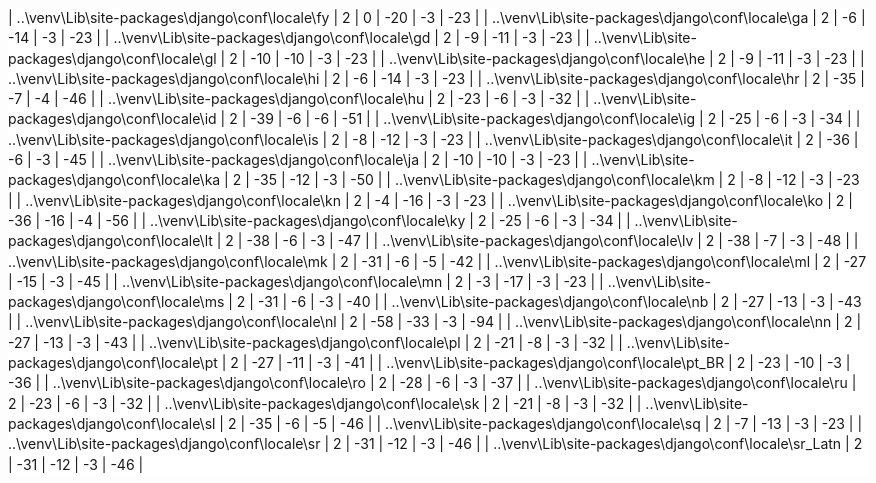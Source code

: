 | ..\\venv\\Lib\\site-packages\\django\\conf\\locale\\fy | 2 | 0 | -20 | -3 | -23 |
| ..\\venv\\Lib\\site-packages\\django\\conf\\locale\\ga | 2 | -6 | -14 | -3 | -23 |
| ..\\venv\\Lib\\site-packages\\django\\conf\\locale\\gd | 2 | -9 | -11 | -3 | -23 |
| ..\\venv\\Lib\\site-packages\\django\\conf\\locale\\gl | 2 | -10 | -10 | -3 | -23 |
| ..\\venv\\Lib\\site-packages\\django\\conf\\locale\\he | 2 | -9 | -11 | -3 | -23 |
| ..\\venv\\Lib\\site-packages\\django\\conf\\locale\\hi | 2 | -6 | -14 | -3 | -23 |
| ..\\venv\\Lib\\site-packages\\django\\conf\\locale\\hr | 2 | -35 | -7 | -4 | -46 |
| ..\\venv\\Lib\\site-packages\\django\\conf\\locale\\hu | 2 | -23 | -6 | -3 | -32 |
| ..\\venv\\Lib\\site-packages\\django\\conf\\locale\\id | 2 | -39 | -6 | -6 | -51 |
| ..\\venv\\Lib\\site-packages\\django\\conf\\locale\\ig | 2 | -25 | -6 | -3 | -34 |
| ..\\venv\\Lib\\site-packages\\django\\conf\\locale\\is | 2 | -8 | -12 | -3 | -23 |
| ..\\venv\\Lib\\site-packages\\django\\conf\\locale\\it | 2 | -36 | -6 | -3 | -45 |
| ..\\venv\\Lib\\site-packages\\django\\conf\\locale\\ja | 2 | -10 | -10 | -3 | -23 |
| ..\\venv\\Lib\\site-packages\\django\\conf\\locale\\ka | 2 | -35 | -12 | -3 | -50 |
| ..\\venv\\Lib\\site-packages\\django\\conf\\locale\\km | 2 | -8 | -12 | -3 | -23 |
| ..\\venv\\Lib\\site-packages\\django\\conf\\locale\\kn | 2 | -4 | -16 | -3 | -23 |
| ..\\venv\\Lib\\site-packages\\django\\conf\\locale\\ko | 2 | -36 | -16 | -4 | -56 |
| ..\\venv\\Lib\\site-packages\\django\\conf\\locale\\ky | 2 | -25 | -6 | -3 | -34 |
| ..\\venv\\Lib\\site-packages\\django\\conf\\locale\\lt | 2 | -38 | -6 | -3 | -47 |
| ..\\venv\\Lib\\site-packages\\django\\conf\\locale\\lv | 2 | -38 | -7 | -3 | -48 |
| ..\\venv\\Lib\\site-packages\\django\\conf\\locale\\mk | 2 | -31 | -6 | -5 | -42 |
| ..\\venv\\Lib\\site-packages\\django\\conf\\locale\\ml | 2 | -27 | -15 | -3 | -45 |
| ..\\venv\\Lib\\site-packages\\django\\conf\\locale\\mn | 2 | -3 | -17 | -3 | -23 |
| ..\\venv\\Lib\\site-packages\\django\\conf\\locale\\ms | 2 | -31 | -6 | -3 | -40 |
| ..\\venv\\Lib\\site-packages\\django\\conf\\locale\\nb | 2 | -27 | -13 | -3 | -43 |
| ..\\venv\\Lib\\site-packages\\django\\conf\\locale\\nl | 2 | -58 | -33 | -3 | -94 |
| ..\\venv\\Lib\\site-packages\\django\\conf\\locale\\nn | 2 | -27 | -13 | -3 | -43 |
| ..\\venv\\Lib\\site-packages\\django\\conf\\locale\\pl | 2 | -21 | -8 | -3 | -32 |
| ..\\venv\\Lib\\site-packages\\django\\conf\\locale\\pt | 2 | -27 | -11 | -3 | -41 |
| ..\\venv\\Lib\\site-packages\\django\\conf\\locale\\pt_BR | 2 | -23 | -10 | -3 | -36 |
| ..\\venv\\Lib\\site-packages\\django\\conf\\locale\\ro | 2 | -28 | -6 | -3 | -37 |
| ..\\venv\\Lib\\site-packages\\django\\conf\\locale\\ru | 2 | -23 | -6 | -3 | -32 |
| ..\\venv\\Lib\\site-packages\\django\\conf\\locale\\sk | 2 | -21 | -8 | -3 | -32 |
| ..\\venv\\Lib\\site-packages\\django\\conf\\locale\\sl | 2 | -35 | -6 | -5 | -46 |
| ..\\venv\\Lib\\site-packages\\django\\conf\\locale\\sq | 2 | -7 | -13 | -3 | -23 |
| ..\\venv\\Lib\\site-packages\\django\\conf\\locale\\sr | 2 | -31 | -12 | -3 | -46 |
| ..\\venv\\Lib\\site-packages\\django\\conf\\locale\\sr_Latn | 2 | -31 | -12 | -3 | -46 |